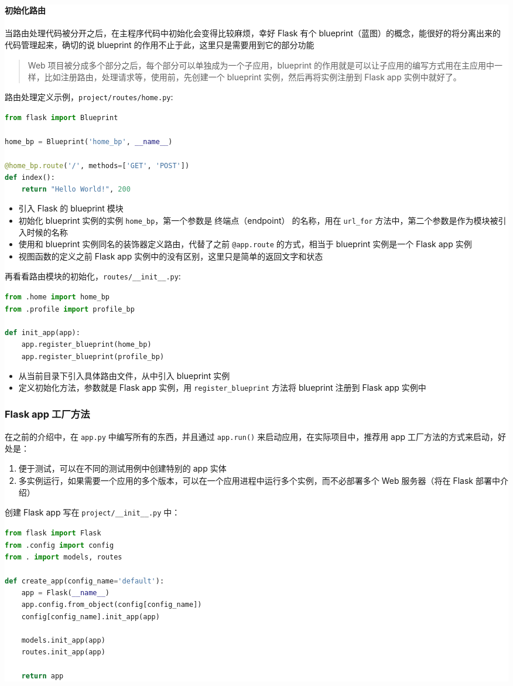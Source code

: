 #### 初始化路由

当路由处理代码被分开之后，在主程序代码中初始化会变得比较麻烦，幸好 Flask 有个 blueprint（蓝图）的概念，能很好的将分离出来的代码管理起来，确切的说 blueprint 的作用不止于此，这里只是需要用到它的部分功能

> Web 项目被分成多个部分之后，每个部分可以单独成为一个子应用，blueprint 的作用就是可以让子应用的编写方式用在主应用中一样，比如注册路由，处理请求等，使用前，先创建一个 blueprint 实例，然后再将实例注册到 Flask app 实例中就好了。

路由处理定义示例，`project/routes/home.py`:

```python
from flask import Blueprint

home_bp = Blueprint('home_bp', __name__)

@home_bp.route('/', methods=['GET', 'POST'])
def index():
    return "Hello World!", 200
```

- 引入 Flask 的 blueprint 模块
- 初始化 blueprint 实例的实例 `home_bp`，第一个参数是 终端点（endpoint） 的名称，用在 `url_for` 方法中，第二个参数是作为模块被引入时候的名称
- 使用和 blueprint 实例同名的装饰器定义路由，代替了之前 `@app.route` 的方式，相当于 blueprint 实例是一个 Flask app 实例
- 视图函数的定义之前 Flask app 实例中的没有区别，这里只是简单的返回文字和状态

再看看路由模块的初始化，`routes/__init__.py`:

```python
from .home import home_bp
from .profile import profile_bp

def init_app(app):
    app.register_blueprint(home_bp)
    app.register_blueprint(profile_bp)
```

- 从当前目录下引入具体路由文件，从中引入 blueprint 实例
- 定义初始化方法，参数就是 Flask app 实例，用 `register_blueprint` 方法将 blueprint 注册到 Flask app 实例中

### Flask app 工厂方法

在之前的介绍中，在 `app.py` 中编写所有的东西，并且通过 `app.run()` 来启动应用，在实际项目中，推荐用 app 工厂方法的方式来启动，好处是：

1. 便于测试，可以在不同的测试用例中创建特别的 app 实体
2. 多实例运行，如果需要一个应用的多个版本，可以在一个应用进程中运行多个实例，而不必部署多个 Web 服务器（将在 Flask 部署中介绍）

创建 Flask app 写在 `project/__init__.py` 中：

```python
from flask import Flask
from .config import config
from . import models, routes

def create_app(config_name='default'):
    app = Flask(__name__)
    app.config.from_object(config[config_name])
    config[config_name].init_app(app)

    models.init_app(app)
    routes.init_app(app)

    return app
```
